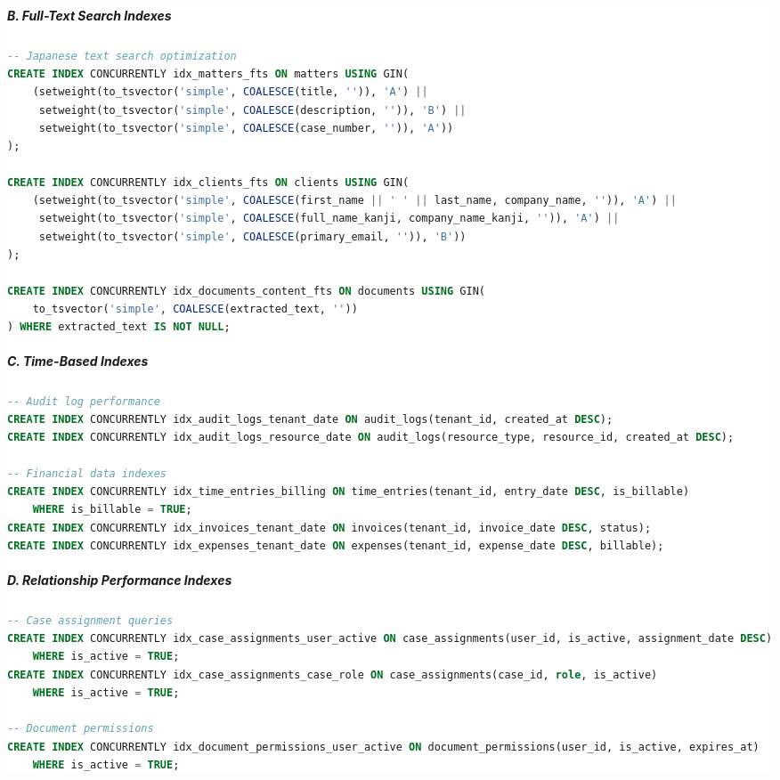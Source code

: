 ##### B. Full-Text Search Indexes
```sql
-- Japanese text search optimization
CREATE INDEX CONCURRENTLY idx_matters_fts ON matters USING GIN(
    (setweight(to_tsvector('simple', COALESCE(title, '')), 'A') ||
     setweight(to_tsvector('simple', COALESCE(description, '')), 'B') ||
     setweight(to_tsvector('simple', COALESCE(case_number, '')), 'A'))
);

CREATE INDEX CONCURRENTLY idx_clients_fts ON clients USING GIN(
    (setweight(to_tsvector('simple', COALESCE(first_name || ' ' || last_name, company_name, '')), 'A') ||
     setweight(to_tsvector('simple', COALESCE(full_name_kanji, company_name_kanji, '')), 'A') ||
     setweight(to_tsvector('simple', COALESCE(primary_email, '')), 'B'))
);

CREATE INDEX CONCURRENTLY idx_documents_content_fts ON documents USING GIN(
    to_tsvector('simple', COALESCE(extracted_text, ''))
) WHERE extracted_text IS NOT NULL;
```

##### C. Time-Based Indexes
```sql
-- Audit log performance  
CREATE INDEX CONCURRENTLY idx_audit_logs_tenant_date ON audit_logs(tenant_id, created_at DESC);
CREATE INDEX CONCURRENTLY idx_audit_logs_resource_date ON audit_logs(resource_type, resource_id, created_at DESC);

-- Financial data indexes
CREATE INDEX CONCURRENTLY idx_time_entries_billing ON time_entries(tenant_id, entry_date DESC, is_billable) 
    WHERE is_billable = TRUE;
CREATE INDEX CONCURRENTLY idx_invoices_tenant_date ON invoices(tenant_id, invoice_date DESC, status);
CREATE INDEX CONCURRENTLY idx_expenses_tenant_date ON expenses(tenant_id, expense_date DESC, billable);
```

##### D. Relationship Performance Indexes
```sql
-- Case assignment queries
CREATE INDEX CONCURRENTLY idx_case_assignments_user_active ON case_assignments(user_id, is_active, assignment_date DESC)
    WHERE is_active = TRUE;
CREATE INDEX CONCURRENTLY idx_case_assignments_case_role ON case_assignments(case_id, role, is_active)
    WHERE is_active = TRUE;

-- Document permissions
CREATE INDEX CONCURRENTLY idx_document_permissions_user_active ON document_permissions(user_id, is_active, expires_at)
    WHERE is_active = TRUE;
```
